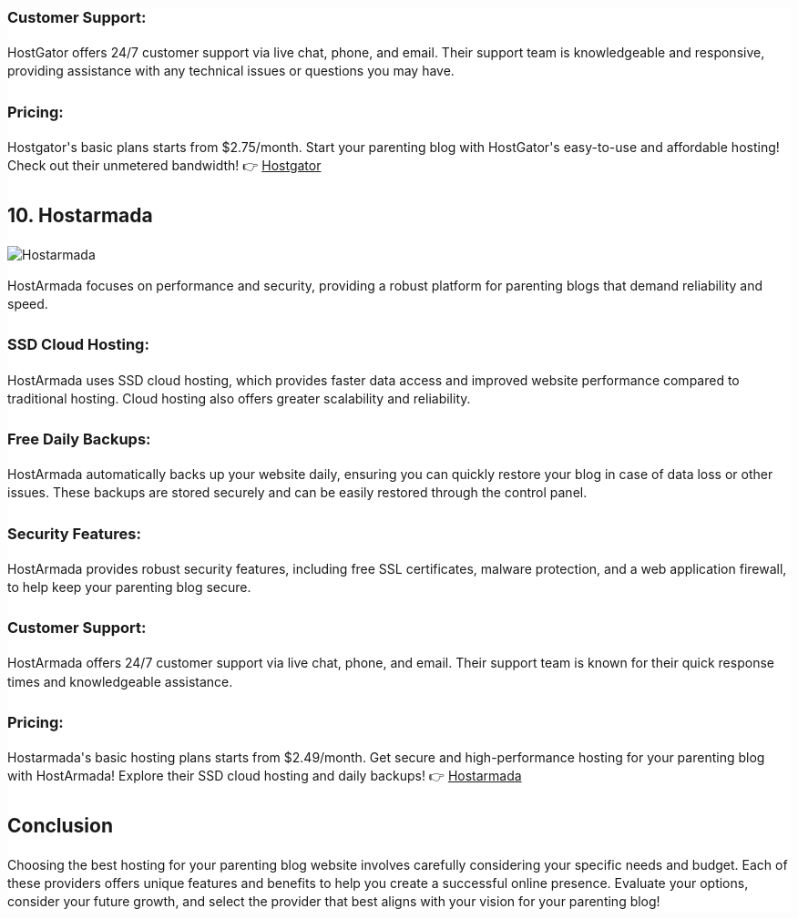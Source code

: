 ### Customer Support:
HostGator offers 24/7 customer support via live chat, phone, and email. Their support team is knowledgeable and responsive, providing assistance with any technical issues or questions you may have.

### Pricing:
Hostgator's basic plans starts from $2.75/month.
Start your parenting blog with HostGator's easy-to-use and affordable hosting! Check out their unmetered bandwidth! 👉 [Hostgator](https://snipitx.com/hostgator-jy)

## 10. Hostarmada

![Hostarmada](https://i.imgur.com/KFbdf3o.jpeg "Hostarmada Hosting")

HostArmada focuses on performance and security, providing a robust platform for parenting blogs that demand reliability and speed.

### SSD Cloud Hosting:
HostArmada uses SSD cloud hosting, which provides faster data access and improved website performance compared to traditional hosting. Cloud hosting also offers greater scalability and reliability.

### Free Daily Backups:
HostArmada automatically backs up your website daily, ensuring you can quickly restore your blog in case of data loss or other issues. These backups are stored securely and can be easily restored through the control panel.

### Security Features:
HostArmada provides robust security features, including free SSL certificates, malware protection, and a web application firewall, to help keep your parenting blog secure.

### Customer Support:
HostArmada offers 24/7 customer support via live chat, phone, and email. Their support team is known for their quick response times and knowledgeable assistance.

### Pricing:
Hostarmada's basic hosting plans starts from $2.49/month.
Get secure and high-performance hosting for your parenting blog with HostArmada! Explore their SSD cloud hosting and daily backups! 👉 [Hostarmada](https://snipitx.com/hostarmada-jy)

## Conclusion

Choosing the best hosting for your parenting blog website involves carefully considering your specific needs and budget. Each of these providers offers unique features and benefits to help you create a successful online presence.
Evaluate your options, consider your future growth, and select the provider that best aligns with your vision for your parenting blog!
